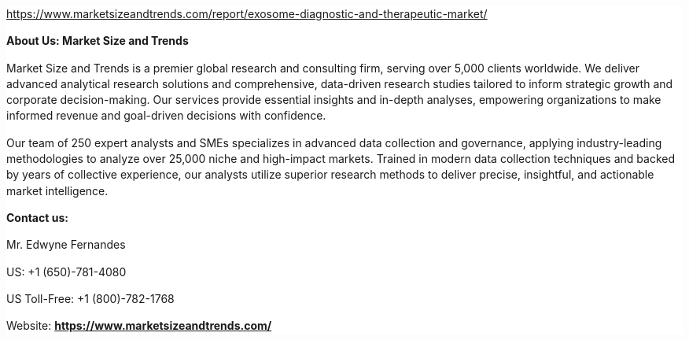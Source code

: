 <a href="https://www.marketsizeandtrends.com/report/exosome-diagnostic-and-therapeutic-market/">https://www.marketsizeandtrends.com/report/exosome-diagnostic-and-therapeutic-market/</a></strong></p><p><strong>About Us: Market Size and Trends</strong></p><p>Market Size and Trends is a premier global research and consulting firm, serving over 5,000 clients worldwide. We deliver advanced analytical research solutions and comprehensive, data-driven research studies tailored to inform strategic growth and corporate decision-making. Our services provide essential insights and in-depth analyses, empowering organizations to make informed revenue and goal-driven decisions with confidence.</p><p>Our team of 250 expert analysts and SMEs specializes in advanced data collection and governance, applying industry-leading methodologies to analyze over 25,000 niche and high-impact markets. Trained in modern data collection techniques and backed by years of collective experience, our analysts utilize superior research methods to deliver precise, insightful, and actionable market intelligence.</p><p><strong>Contact us:</strong></p><p>Mr. Edwyne Fernandes</p><p>US: +1 (650)-781-4080</p><p>US Toll-Free: +1 (800)-782-1768</p><p>Website: <strong><a href="https://www.marketsizeandtrends.com/">https://www.marketsizeandtrends.com/</a></strong></p>
